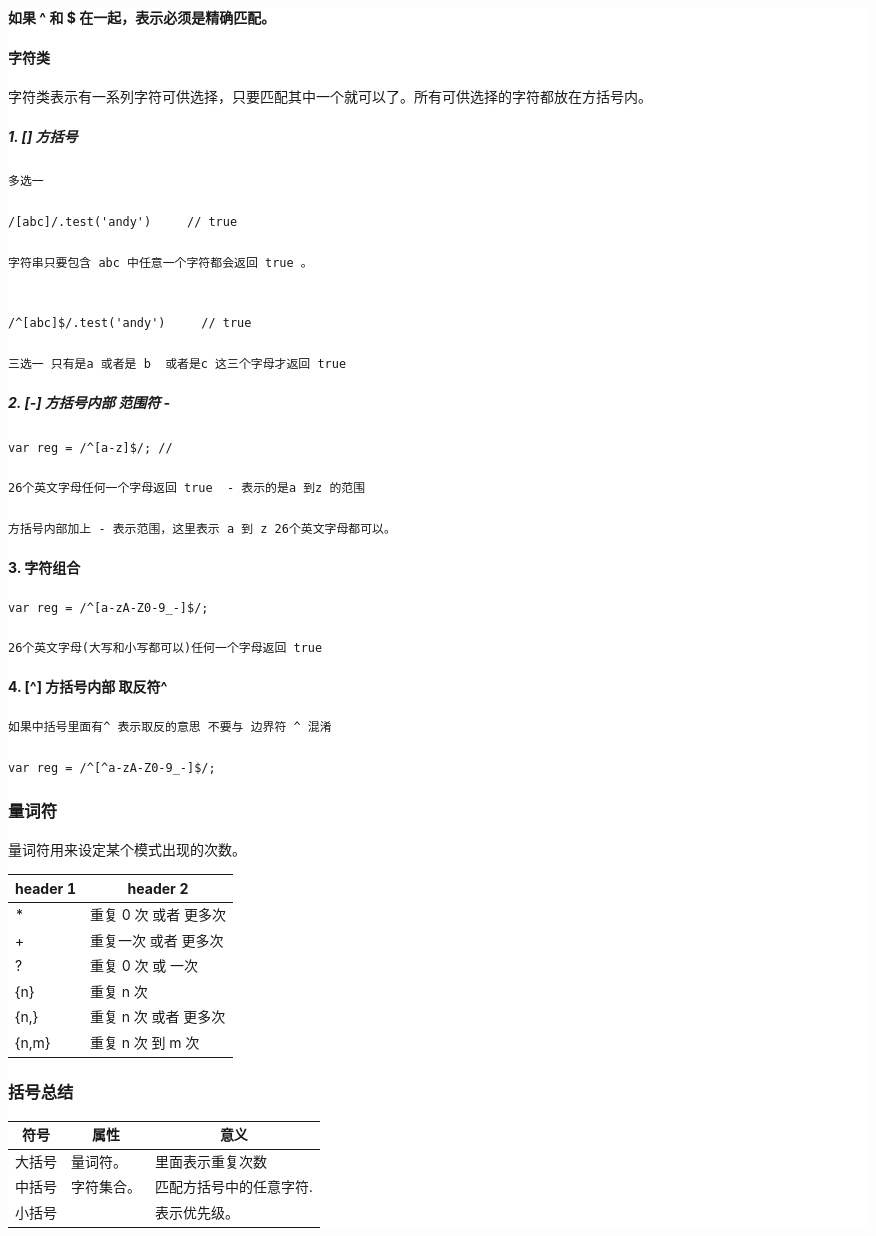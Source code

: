 **如果 ^ 和 $ 在一起，表示必须是精确匹配。**

#### 字符类
字符类表示有一系列字符可供选择，只要匹配其中一个就可以了。所有可供选择的字符都放在方括号内。

##### 1. []  方括号

    多选一

    /[abc]/.test('andy')     // true

    字符串只要包含 abc 中任意一个字符都会返回 true 。


    /^[abc]$/.test('andy')     // true

    三选一 只有是a 或者是 b  或者是c 这三个字母才返回 true

##### 2. [-]  方括号内部 范围符 - 

    var reg = /^[a-z]$/; //

    26个英文字母任何一个字母返回 true  - 表示的是a 到z 的范围  

    方括号内部加上 - 表示范围，这里表示 a 到 z 26个英文字母都可以。

#### 3. 字符组合


    var reg = /^[a-zA-Z0-9_-]$/; 

    26个英文字母(大写和小写都可以)任何一个字母返回 true  


#### 4. [^]  方括号内部 取反符^ 

    如果中括号里面有^ 表示取反的意思 不要与 边界符 ^ 混淆

    var reg = /^[^a-zA-Z0-9_-]$/;

### 量词符
量词符用来设定某个模式出现的次数。

header 1 | header 2
---|---
* | 重复 0 次 或者 更多次
+ | 重复一次 或者 更多次
? | 重复 0 次 或 一次
{n} | 重复 n 次 
{n,} | 重复 n 次 或者 更多次
{n,m} | 重复 n 次 到 m 次

### 括号总结

符号 | 属性 |意义
---|---|---
大括号 | 量词符。| 里面表示重复次数
中括号 | 字符集合。|匹配方括号中的任意字符. 
小括号 | | 表示优先级。

